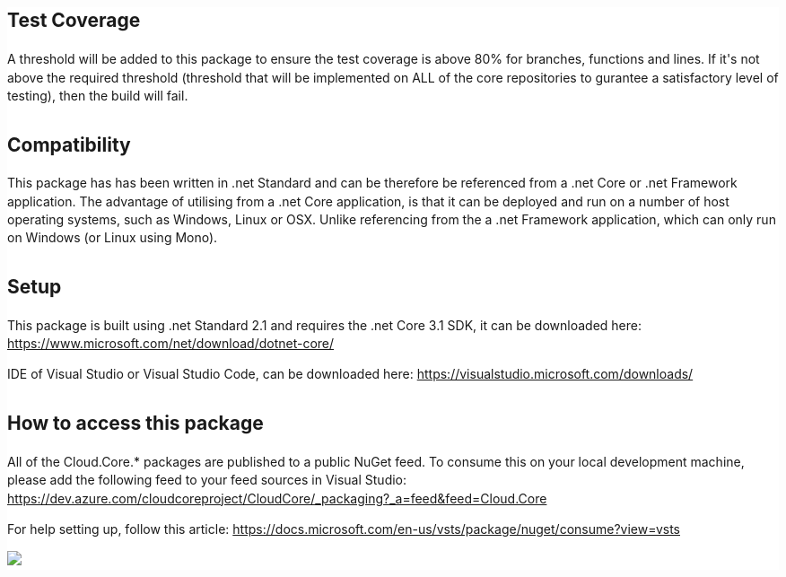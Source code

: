 ## Test Coverage
A threshold will be added to this package to ensure the test coverage is above 80% for branches, functions and lines.  If it's not above the required threshold 
(threshold that will be implemented on ALL of the core repositories to gurantee a satisfactory level of testing), then the build will fail.

## Compatibility
This package has has been written in .net Standard and can be therefore be referenced from a .net Core or .net Framework application. The advantage of utilising from a .net Core application, 
is that it can be deployed and run on a number of host operating systems, such as Windows, Linux or OSX.  Unlike referencing from the a .net Framework application, which can only run on 
Windows (or Linux using Mono).
 
## Setup
This package is built using .net Standard 2.1 and requires the .net Core 3.1 SDK, it can be downloaded here: 
https://www.microsoft.com/net/download/dotnet-core/

IDE of Visual Studio or Visual Studio Code, can be downloaded here:
https://visualstudio.microsoft.com/downloads/

## How to access this package
All of the Cloud.Core.* packages are published to a public NuGet feed.  To consume this on your local development machine, please add the following feed to your feed sources in Visual Studio:
https://dev.azure.com/cloudcoreproject/CloudCore/_packaging?_a=feed&feed=Cloud.Core
 
For help setting up, follow this article: https://docs.microsoft.com/en-us/vsts/package/nuget/consume?view=vsts


<a href="https://dev.azure.com/cloudcoreproject/CloudCore" target="_blank">
<img src="https://cloud1core.blob.core.windows.net/icons/cloud_core_small.PNG" />
</a>
